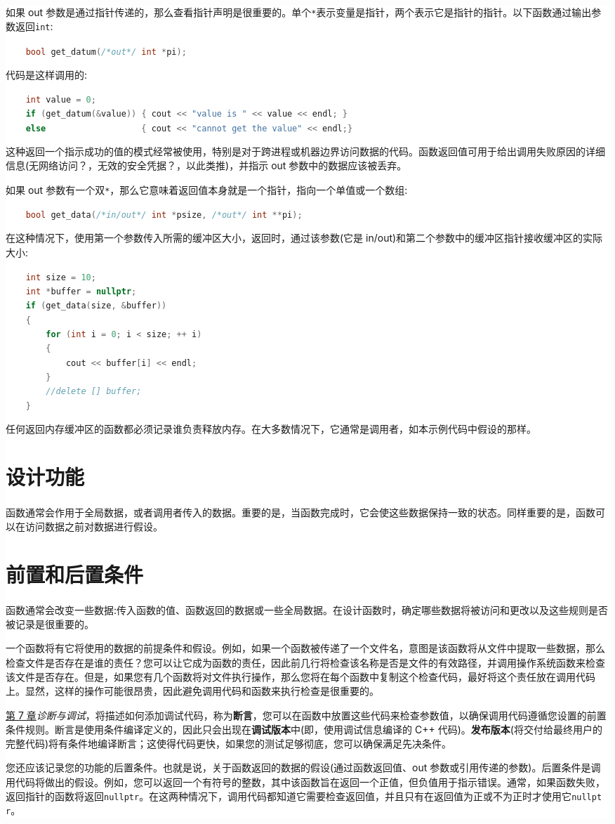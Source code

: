如果 out 参数是通过指针传递的，那么查看指针声明是很重要的。单个`*`表示变量是指针，两个表示它是指针的指针。以下函数通过输出参数返回`int`:

```cpp
    bool get_datum(/*out*/ int *pi);
```

代码是这样调用的:

```cpp
    int value = 0; 
    if (get_datum(&value)) { cout << "value is " << value << endl; } 
    else                   { cout << "cannot get the value" << endl;}
```

这种返回一个指示成功的值的模式经常被使用，特别是对于跨进程或机器边界访问数据的代码。函数返回值可用于给出调用失败原因的详细信息(无网络访问？，无效的安全凭据？，以此类推)，并指示 out 参数中的数据应该被丢弃。

如果 out 参数有一个双`*`，那么它意味着返回值本身就是一个指针，指向一个单值或一个数组:

```cpp
    bool get_data(/*in/out*/ int *psize, /*out*/ int **pi);
```

在这种情况下，使用第一个参数传入所需的缓冲区大小，返回时，通过该参数(它是 in/out)和第二个参数中的缓冲区指针接收缓冲区的实际大小:

```cpp
    int size = 10; 
    int *buffer = nullptr; 
    if (get_data(size, &buffer)) 
    { 
        for (int i = 0; i < size; ++ i) 
        { 
            cout << buffer[i] << endl; 
        } 
        //delete [] buffer; 
    }
```

任何返回内存缓冲区的函数都必须记录谁负责释放内存。在大多数情况下，它通常是调用者，如本示例代码中假设的那样。

# 设计功能

函数通常会作用于全局数据，或者调用者传入的数据。重要的是，当函数完成时，它会使这些数据保持一致的状态。同样重要的是，函数可以在访问数据之前对数据进行假设。

# 前置和后置条件

函数通常会改变一些数据:传入函数的值、函数返回的数据或一些全局数据。在设计函数时，确定哪些数据将被访问和更改以及这些规则是否被记录是很重要的。

一个函数将有它将使用的数据的前提条件和假设。例如，如果一个函数被传递了一个文件名，意图是该函数将从文件中提取一些数据，那么检查文件是否存在是谁的责任？您可以让它成为函数的责任，因此前几行将检查该名称是否是文件的有效路径，并调用操作系统函数来检查该文件是否存在。但是，如果您有几个函数将对文件执行操作，那么您将在每个函数中复制这个检查代码，最好将这个责任放在调用代码上。显然，这样的操作可能很昂贵，因此避免调用代码和函数来执行检查是很重要的。

[第 7 章](07.html)*诊断与调试*，将描述如何添加调试代码，称为**断言**，您可以在函数中放置这些代码来检查参数值，以确保调用代码遵循您设置的前置条件规则。断言是使用条件编译定义的，因此只会出现在**调试版本**中(即，使用调试信息编译的 C++ 代码)。**发布版本**(将交付给最终用户的完整代码)将有条件地编译断言；这使得代码更快，如果您的测试足够彻底，您可以确保满足先决条件。

您还应该记录您的功能的后置条件。也就是说，关于函数返回的数据的假设(通过函数返回值、out 参数或引用传递的参数)。后置条件是调用代码将做出的假设。例如，您可以返回一个有符号的整数，其中该函数旨在返回一个正值，但负值用于指示错误。通常，如果函数失败，返回指针的函数将返回`nullptr`。在这两种情况下，调用代码都知道它需要检查返回值，并且只有在返回值为正或不为正时才使用它`nullptr`。
